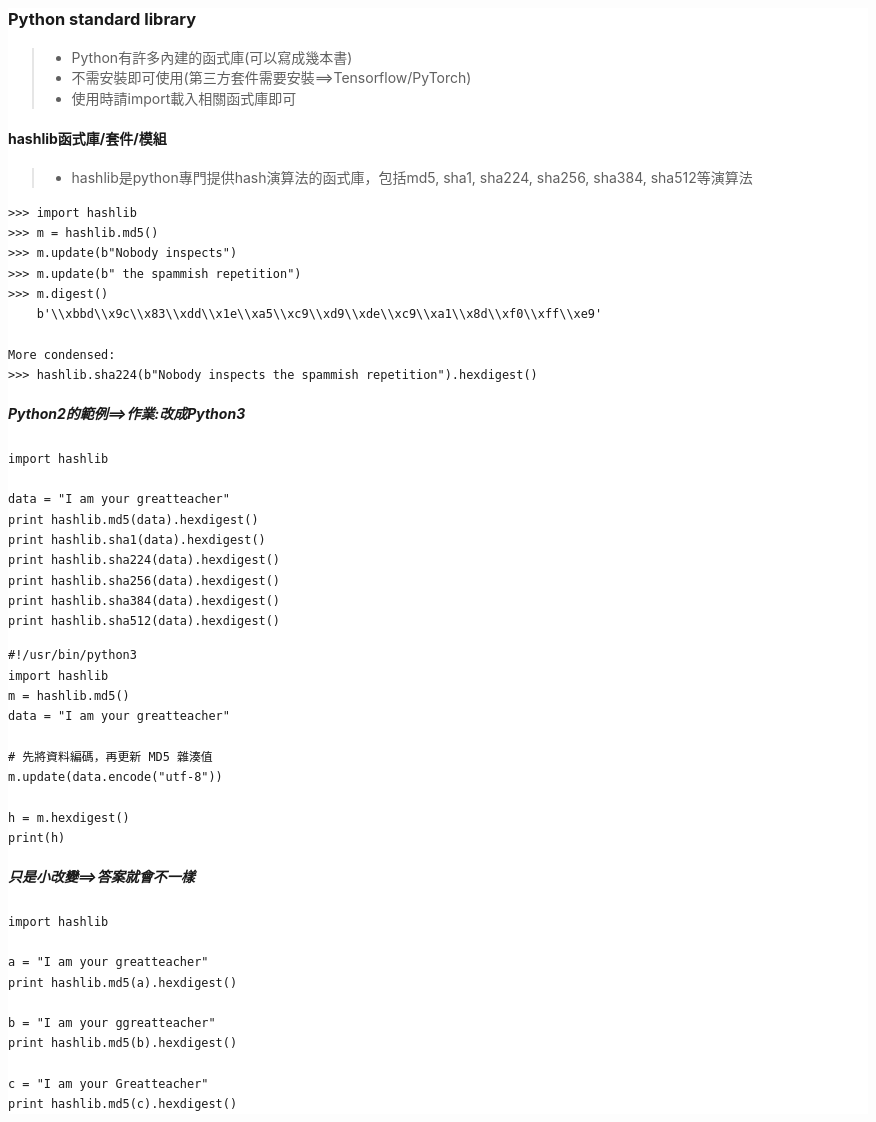 ### Python standard library
>* Python有許多內建的函式庫(可以寫成幾本書)
>* 不需安裝即可使用(第三方套件需要安裝==>Tensorflow/PyTorch)
>* 使用時請import載入相關函式庫即可

#### hashlib函式庫/套件/模組
>* hashlib是python專門提供hash演算法的函式庫，包括md5, sha1, sha224, sha256, sha384, sha512等演算法

```
>>> import hashlib
>>> m = hashlib.md5()
>>> m.update(b"Nobody inspects")
>>> m.update(b" the spammish repetition")
>>> m.digest()
    b'\\xbbd\\x9c\\x83\\xdd\\x1e\\xa5\\xc9\\xd9\\xde\\xc9\\xa1\\x8d\\xf0\\xff\\xe9'

More condensed:
>>> hashlib.sha224(b"Nobody inspects the spammish repetition").hexdigest()
```

##### Python2的範例==>作業:改成Python3
```
import hashlib

data = "I am your greatteacher"
print hashlib.md5(data).hexdigest()
print hashlib.sha1(data).hexdigest()
print hashlib.sha224(data).hexdigest()
print hashlib.sha256(data).hexdigest()
print hashlib.sha384(data).hexdigest()
print hashlib.sha512(data).hexdigest()
```

```
#!/usr/bin/python3
import hashlib
m = hashlib.md5()
data = "I am your greatteacher"

# 先將資料編碼，再更新 MD5 雜湊值
m.update(data.encode("utf-8"))

h = m.hexdigest()
print(h)
```

##### 只是小改變==>答案就會不一樣
```
import hashlib

a = "I am your greatteacher"
print hashlib.md5(a).hexdigest()

b = "I am your ggreatteacher"
print hashlib.md5(b).hexdigest()

c = "I am your Greatteacher"
print hashlib.md5(c).hexdigest()
```
